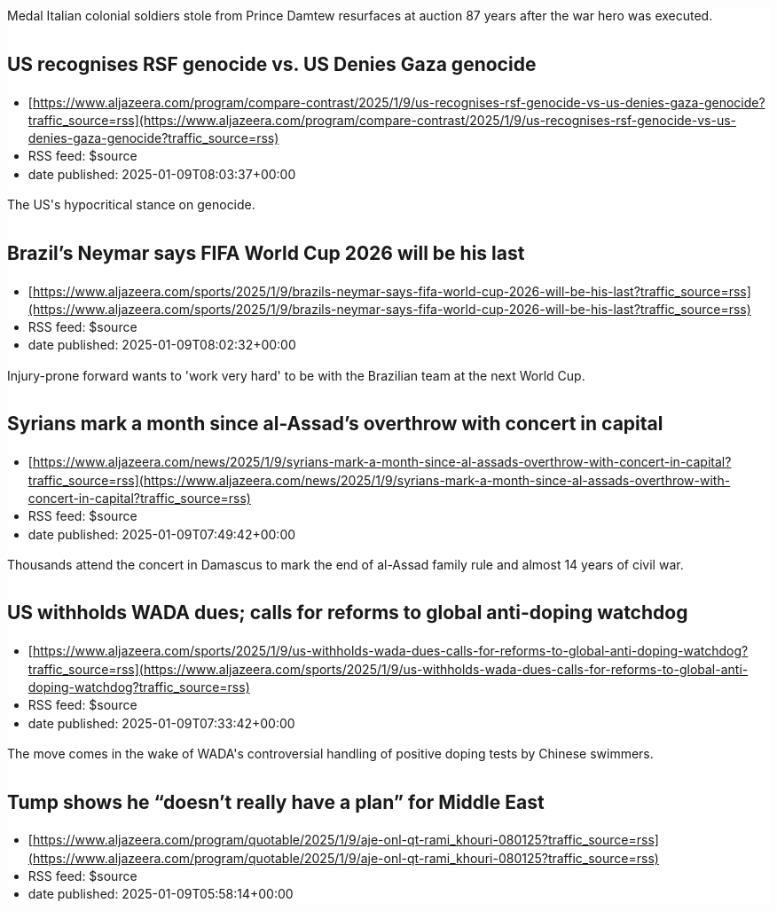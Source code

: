 Medal Italian colonial soldiers stole from Prince Damtew resurfaces at auction 87 years after the war hero was executed.

## US recognises RSF genocide vs. US Denies Gaza genocide
 - [https://www.aljazeera.com/program/compare-contrast/2025/1/9/us-recognises-rsf-genocide-vs-us-denies-gaza-genocide?traffic_source=rss](https://www.aljazeera.com/program/compare-contrast/2025/1/9/us-recognises-rsf-genocide-vs-us-denies-gaza-genocide?traffic_source=rss)
 - RSS feed: $source
 - date published: 2025-01-09T08:03:37+00:00

The US&#039;s hypocritical stance on genocide.

## Brazil’s Neymar says FIFA World Cup 2026 will be his last
 - [https://www.aljazeera.com/sports/2025/1/9/brazils-neymar-says-fifa-world-cup-2026-will-be-his-last?traffic_source=rss](https://www.aljazeera.com/sports/2025/1/9/brazils-neymar-says-fifa-world-cup-2026-will-be-his-last?traffic_source=rss)
 - RSS feed: $source
 - date published: 2025-01-09T08:02:32+00:00

Injury-prone forward wants to &#039;work very hard&#039; to be with the Brazilian team at the next World Cup.

## Syrians mark a month since al-Assad’s overthrow with concert in capital
 - [https://www.aljazeera.com/news/2025/1/9/syrians-mark-a-month-since-al-assads-overthrow-with-concert-in-capital?traffic_source=rss](https://www.aljazeera.com/news/2025/1/9/syrians-mark-a-month-since-al-assads-overthrow-with-concert-in-capital?traffic_source=rss)
 - RSS feed: $source
 - date published: 2025-01-09T07:49:42+00:00

Thousands attend the concert in Damascus to mark the end of al-Assad family rule and almost 14 years of civil war.

## US withholds WADA dues; calls for reforms to global anti-doping watchdog
 - [https://www.aljazeera.com/sports/2025/1/9/us-withholds-wada-dues-calls-for-reforms-to-global-anti-doping-watchdog?traffic_source=rss](https://www.aljazeera.com/sports/2025/1/9/us-withholds-wada-dues-calls-for-reforms-to-global-anti-doping-watchdog?traffic_source=rss)
 - RSS feed: $source
 - date published: 2025-01-09T07:33:42+00:00

The move comes in the wake of WADA&#039;s controversial handling of positive doping tests by Chinese swimmers.

## Tump shows he “doesn’t really have a plan” for Middle East
 - [https://www.aljazeera.com/program/quotable/2025/1/9/aje-onl-qt-rami_khouri-080125?traffic_source=rss](https://www.aljazeera.com/program/quotable/2025/1/9/aje-onl-qt-rami_khouri-080125?traffic_source=rss)
 - RSS feed: $source
 - date published: 2025-01-09T05:58:14+00:00
